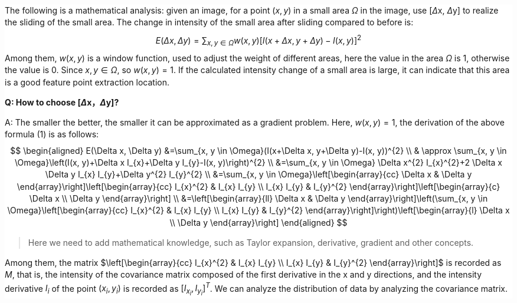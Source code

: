The following is a mathematical analysis: given an image, for a point $(x, y)$ in a small area $\Omega$ in the image, use [$\Delta$x, $\Delta$y] to realize the sliding of the small area. The change in intensity of the small area after sliding compared to before is:
$$
E(\Delta x, \Delta y)=\sum_{x, y \in \Omega} w(x, y)[I(x+\Delta x, y+\Delta y)-I(x, y)]^{2}
$$
Among them, $w(x, y)$ is a window function, used to adjust the weight of different areas, here the value in the area $\Omega$ is 1, otherwise the value is 0. Since ${x, y \in \Omega}$, so $w(x, y) = 1$. If the calculated intensity change of a small area is large, it can indicate that this area is a good feature point extraction location.

**Q: How to choose [$\Delta$x，$\Delta$y]?** 

A: The smaller the better, the smaller it can be approximated as a gradient problem. Here, $w(x, y) = 1$, the derivation of the above formula (1) is as follows:
$$
\begin{aligned}
E(\Delta x, \Delta y) &=\sum_{x, y \in \Omega}(I(x+\Delta x, y+\Delta y)-I(x, y))^{2} \\
& \approx \sum_{x, y \in \Omega}\left(I(x, y)+\Delta x I_{x}+\Delta y I_{y}-I(x, y)\right)^{2} \\
&=\sum_{x, y \in \Omega} \Delta x^{2} I_{x}^{2}+2 \Delta x \Delta y I_{x} I_{y}+\Delta y^{2} I_{y}^{2} \\
&=\sum_{x, y \in \Omega}\left[\begin{array}{cc}
\Delta x & \Delta y
\end{array}\right]\left[\begin{array}{cc}
I_{x}^{2} & I_{x} I_{y} \\
I_{x} I_{y} & I_{y}^{2}
\end{array}\right]\left[\begin{array}{c}
\Delta x \\
\Delta y
\end{array}\right]
\\
&=\left[\begin{array}{ll}
\Delta x & \Delta y
\end{array}\right]\left(\sum_{x, y \in \Omega}\left[\begin{array}{cc}
I_{x}^{2} & I_{x} I_{y} \\
I_{x} I_{y} & I_{y}^{2}
\end{array}\right]\right)\left[\begin{array}{l}
\Delta x \\
\Delta y
\end{array}\right]
\end{aligned}
$$

> Here we need to add mathematical knowledge, such as Taylor expansion, derivative, gradient and other concepts.

Among them, the matrix $\left[\begin{array}{cc}
I_{x}^{2} & I_{x} I_{y} \\
I_{x} I_{y} & I_{y}^{2}
\end{array}\right]$ is recorded as $M$, that is, the intensity of the covariance matrix composed of the first derivative in the x and y directions, and the intensity derivative $I_i$ of the point $(x_i, y_i)$ is recorded as $[I_{x_i}, I_{y_i}]^T$. We can analyze the distribution of data by analyzing the covariance matrix.


[^1]: http://cs.brown.edu/courses/cs143/2013/results/proj2/taparson/
[^2]: http://www.magicandlove.com/blog/2014/03/13/opencv-features2d-in-processing/#more-1252
[^3]: https://www.programmersought.com/article/86603333968/
[^4]: Computer Vision, Raquel Urtasun
[^5]: https://webdiis.unizar.es/~raulmur/orbslam/。
[^6]: CSE486, Penn State, Robert Collins
[^7]: 16-385 Computer Vision, CMU, Kris Kitani
[^8]: https://prs.igp.ethz.ch/research/completed_projects/automatic_registration_of_point_clouds.html
[^9]: http://www.fubin.org/research/Human_Pose_Estimation/Human_Pose_Estimation.html
[^10]: https://youtu.be/xMgoypPBEgw
[^11]: Li, J., & Lee, G. H. (2019). Usip: Unsupervised stable interest point detection from 3d point clouds. In *Proceedings of the IEEE International Conference on Computer Vision* (pp. 361-370).
[^12]: Tombari, F., Salti, S., & Di Stefano, L. (2010, September). Unique signatures of histograms for local surface description. In *European conference on computer vision* (pp. 356-369). Springer, Berlin, Heidelberg.
[^13]: Zeng, A., Song, S., Nießner, M., Fisher, M., Xiao, J., & Funkhouser, T. (2017). 3dmatch: Learning local geometric descriptors from rgb-d reconstructions. In *Proceedings of the IEEE Conference on Computer Vision and Pattern Recognition* (pp. 1802-1811).
[^14]: Schroff, F., Kalenichenko, D., & Philbin, J. (2015). Facenet: A unified embedding for face recognition and clustering. In *Proceedings of the IEEE conference on computer vision and pattern recognition* (pp. 815-823).
[^15]: https://omoindrot.github.io/triplet-loss
[^16]: Deng, H., Birdal, T., & Ilic, S. (2018). Ppfnet: Global context aware local features for robust 3d point matching. In *Proceedings of the IEEE Conference on Computer Vision and Pattern Recognition* (pp. 195-205).
[^17]: Deng, H., Birdal, T., & Ilic, S. (2018). Ppf-foldnet: Unsupervised learning of rotation invariant 3d local descriptors. In *Proceedings of the European Conference on Computer Vision (ECCV)* (pp. 602-618).